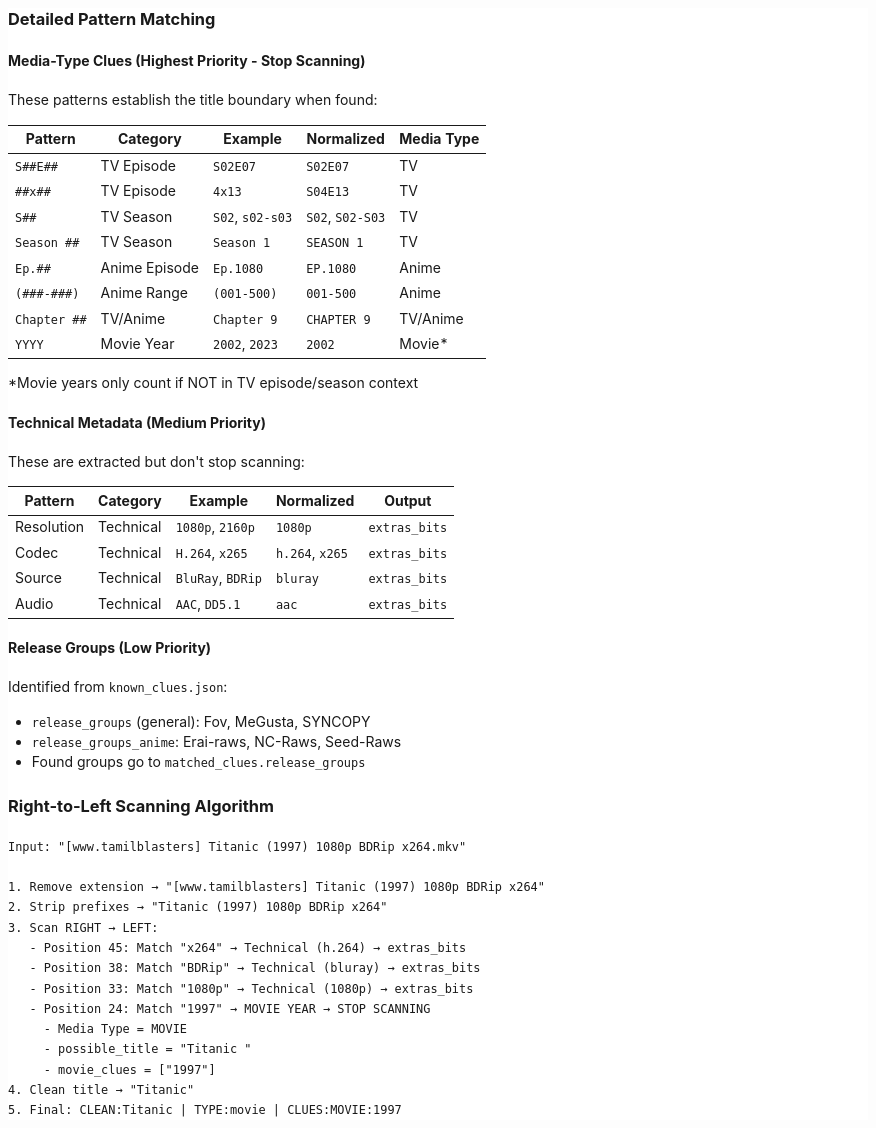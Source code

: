 ### Detailed Pattern Matching

#### Media-Type Clues (Highest Priority - Stop Scanning)
These patterns establish the title boundary when found:

| Pattern | Category | Example | Normalized | Media Type |
|---------|----------|---------|------------|------------|
| `S##E##` | TV Episode | `S02E07` | `S02E07` | TV |
| `##x##` | TV Episode | `4x13` | `S04E13` | TV |
| `S##` | TV Season | `S02`, `s02-s03` | `S02`, `S02-S03` | TV |
| `Season ##` | TV Season | `Season 1` | `SEASON 1` | TV |
| `Ep.##` | Anime Episode | `Ep.1080` | `EP.1080` | Anime |
| `(###-###)` | Anime Range | `(001-500)` | `001-500` | Anime |
| `Chapter ##` | TV/Anime | `Chapter 9` | `CHAPTER 9` | TV/Anime |
| `YYYY` | Movie Year | `2002`, `2023` | `2002` | Movie* |

*Movie years only count if NOT in TV episode/season context

#### Technical Metadata (Medium Priority)
These are extracted but don't stop scanning:

| Pattern | Category | Example | Normalized | Output |
|---------|----------|---------|------------|---------|
| Resolution | Technical | `1080p`, `2160p` | `1080p` | `extras_bits` |
| Codec | Technical | `H.264`, `x265` | `h.264`, `x265` | `extras_bits` |
| Source | Technical | `BluRay`, `BDRip` | `bluray` | `extras_bits` |
| Audio | Technical | `AAC`, `DD5.1` | `aac` | `extras_bits` |

#### Release Groups (Low Priority)
Identified from `known_clues.json`:
- `release_groups` (general): Fov, MeGusta, SYNCOPY
- `release_groups_anime`: Erai-raws, NC-Raws, Seed-Raws
- Found groups go to `matched_clues.release_groups`

### Right-to-Left Scanning Algorithm

```
Input: "[www.tamilblasters] Titanic (1997) 1080p BDRip x264.mkv"

1. Remove extension → "[www.tamilblasters] Titanic (1997) 1080p BDRip x264"
2. Strip prefixes → "Titanic (1997) 1080p BDRip x264"
3. Scan RIGHT → LEFT:
   - Position 45: Match "x264" → Technical (h.264) → extras_bits
   - Position 38: Match "BDRip" → Technical (bluray) → extras_bits  
   - Position 33: Match "1080p" → Technical (1080p) → extras_bits
   - Position 24: Match "1997" → MOVIE YEAR → STOP SCANNING
     - Media Type = MOVIE
     - possible_title = "Titanic "
     - movie_clues = ["1997"]
4. Clean title → "Titanic"
5. Final: CLEAN:Titanic | TYPE:movie | CLUES:MOVIE:1997
```
